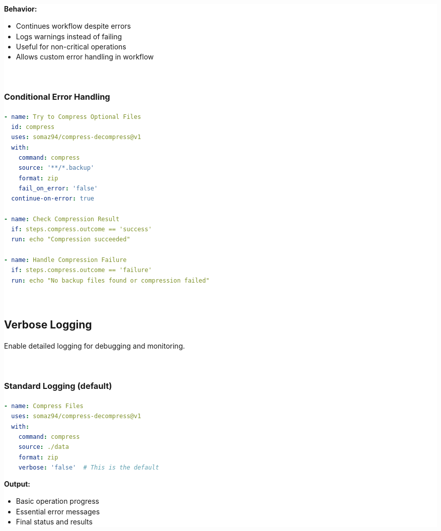 **Behavior:**
- Continues workflow despite errors
- Logs warnings instead of failing
- Useful for non-critical operations
- Allows custom error handling in workflow

<br/>

### Conditional Error Handling

```yaml
- name: Try to Compress Optional Files
  id: compress
  uses: somaz94/compress-decompress@v1
  with:
    command: compress
    source: '**/*.backup'
    format: zip
    fail_on_error: 'false'
  continue-on-error: true

- name: Check Compression Result
  if: steps.compress.outcome == 'success'
  run: echo "Compression succeeded"

- name: Handle Compression Failure
  if: steps.compress.outcome == 'failure'
  run: echo "No backup files found or compression failed"
```

<br/>

## Verbose Logging

Enable detailed logging for debugging and monitoring.

<br/>

### Standard Logging (default)

```yaml
- name: Compress Files
  uses: somaz94/compress-decompress@v1
  with:
    command: compress
    source: ./data
    format: zip
    verbose: 'false'  # This is the default
```

**Output:**
- Basic operation progress
- Essential error messages
- Final status and results
